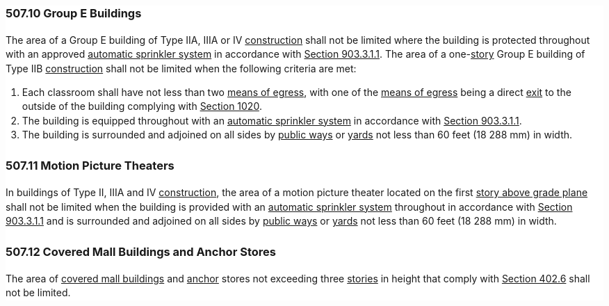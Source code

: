 ### 507.10 Group E Buildings

The area of a Group E building of Type IIA, IIIA or IV [construction](https://up.codes/viewer/new_york_city/nyc-building-code-2014/chapter/33/safeguards-during-construction-or-demolition#construction) shall not be limited where the building is protected throughout with an approved [automatic sprinkler system](https://up.codes/viewer/new_york_city/nyc-building-code-2014/chapter/9/fire-protection-systems#automatic_sprinkler_system) in accordance with [Section 903.3.1.1](https://up.codes/viewer/new_york_city/nyc-building-code-2014/chapter/9/fire-protection-systems#903.3.1.1). The area of a one-[story](https://up.codes/viewer/new_york_city/nyc-building-code-2014/chapter/2/definitions#story) Group E building of Type IIB [construction](https://up.codes/viewer/new_york_city/nyc-building-code-2014/chapter/33/safeguards-during-construction-or-demolition#construction) shall not be limited when the following criteria are met:

1. Each classroom shall have not less than two [means of egress](https://up.codes/viewer/new_york_city/nyc-building-code-2014/chapter/10/means-of-egress#means_of_egress), with one of the [means of egress](https://up.codes/viewer/new_york_city/nyc-building-code-2014/chapter/10/means-of-egress#means_of_egress) being a direct [exit](https://up.codes/viewer/new_york_city/nyc-building-code-2014/chapter/10/means-of-egress#exit) to the outside of the building complying with [Section 1020](https://up.codes/viewer/new_york_city/nyc-building-code-2014/chapter/10/means-of-egress#1020).
2. The building is equipped throughout with an [automatic sprinkler system](https://up.codes/viewer/new_york_city/nyc-building-code-2014/chapter/9/fire-protection-systems#automatic_sprinkler_system) in accordance with [Section 903.3.1.1](https://up.codes/viewer/new_york_city/nyc-building-code-2014/chapter/9/fire-protection-systems#903.3.1.1).
3. The building is surrounded and adjoined on all sides by [public ways](https://up.codes/viewer/new_york_city/nyc-building-code-2014/chapter/10/means-of-egress#public_way) or [yards](https://up.codes/viewer/new_york_city/nyc-building-code-2014/chapter/2/definitions#yard) not less than 60 feet (18 288 mm) in width.

### 507.11 Motion Picture Theaters

In buildings of Type II, IIIA and IV [construction](https://up.codes/viewer/new_york_city/nyc-building-code-2014/chapter/33/safeguards-during-construction-or-demolition#construction), the area of a motion picture theater located on the first [story above grade plane](https://up.codes/viewer/new_york_city/nyc-building-code-2014/chapter/5/general-building-heights-and-areas-separation-of-occupancies#story_above_grade_plane) shall not be limited when the building is provided with an [automatic sprinkler system](https://up.codes/viewer/new_york_city/nyc-building-code-2014/chapter/9/fire-protection-systems#automatic_sprinkler_system) throughout in accordance with [Section 903.3.1.1](https://up.codes/viewer/new_york_city/nyc-building-code-2014/chapter/9/fire-protection-systems#903.3.1.1) and is surrounded and adjoined on all sides by [public ways](https://up.codes/viewer/new_york_city/nyc-building-code-2014/chapter/10/means-of-egress#public_way) or [yards](https://up.codes/viewer/new_york_city/nyc-building-code-2014/chapter/2/definitions#yard) not less than 60 feet (18 288 mm) in width.

### 507.12 Covered Mall Buildings and Anchor Stores

The area of [covered mall buildings](https://up.codes/viewer/new_york_city/nyc-building-code-2014/chapter/4/special-detailed-requirements-based-on-use-and-occupancy#covered_mall_building) and [anchor](https://up.codes/viewer/new_york_city/nyc-building-code-2014/chapter/21/masonry#anchor) stores not exceeding three [stories](https://up.codes/viewer/new_york_city/nyc-building-code-2014/chapter/2/definitions#story) in height that comply with [Section 402.6](https://up.codes/viewer/new_york_city/nyc-building-code-2014/chapter/4/special-detailed-requirements-based-on-use-and-occupancy#402.6) shall not be limited.

